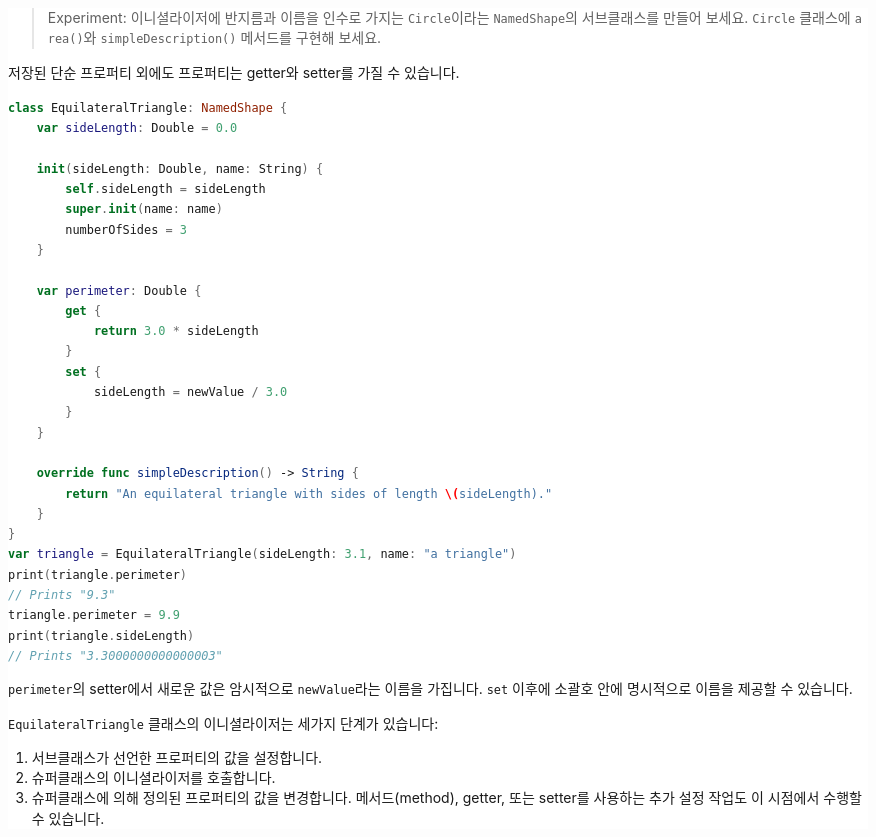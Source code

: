 ```swift
```



> Experiment: 이니셜라이저에 반지름과 이름을 인수로 가지는
> `Circle`이라는
> `NamedShape`의 서브클래스를
> 만들어 보세요.
> `Circle` 클래스에
> `area()`와 `simpleDescription()` 메서드를 구현해 보세요.

저장된 단순 프로퍼티 외에도
프로퍼티는 getter와 setter를 가질 수 있습니다.

```swift
class EquilateralTriangle: NamedShape {
    var sideLength: Double = 0.0

    init(sideLength: Double, name: String) {
        self.sideLength = sideLength
        super.init(name: name)
        numberOfSides = 3
    }

    var perimeter: Double {
        get {
            return 3.0 * sideLength
        }
        set {
            sideLength = newValue / 3.0
        }
    }

    override func simpleDescription() -> String {
        return "An equilateral triangle with sides of length \(sideLength)."
    }
}
var triangle = EquilateralTriangle(sideLength: 3.1, name: "a triangle")
print(triangle.perimeter)
// Prints "9.3"
triangle.perimeter = 9.9
print(triangle.sideLength)
// Prints "3.3000000000000003"
```



`perimeter`의 setter에서
새로운 값은 암시적으로 `newValue`라는 이름을 가집니다.
`set` 이후에 소괄호 안에 명시적으로 이름을 제공할 수 있습니다.

`EquilateralTriangle` 클래스의 이니셜라이저는
세가지 단계가 있습니다:

1. 서브클래스가 선언한 프로퍼티의 값을 설정합니다.
2. 슈퍼클래스의 이니셜라이저를 호출합니다.
3. 슈퍼클래스에 의해 정의된 프로퍼티의 값을 변경합니다.
   메서드(method), getter, 또는 setter를 사용하는 추가 설정 작업도
   이 시점에서 수행할 수 있습니다.
